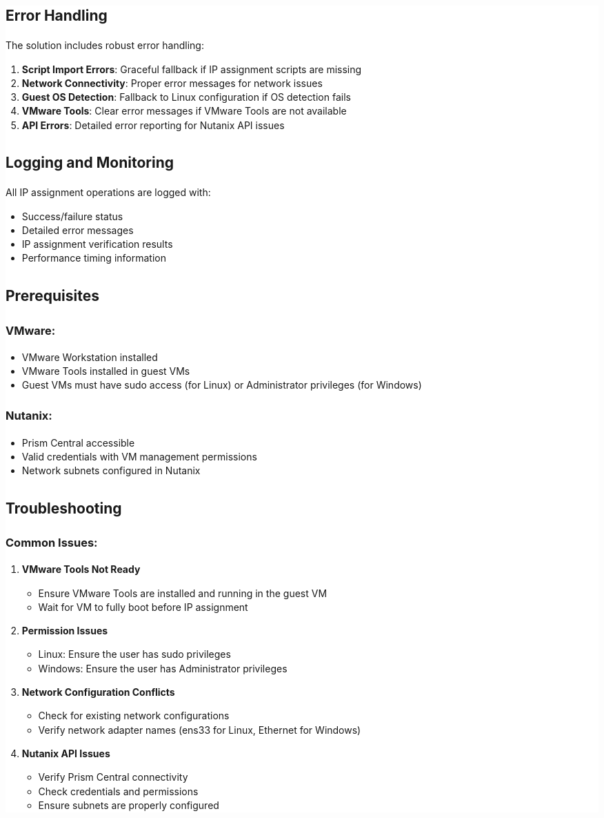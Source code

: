 ## Error Handling

The solution includes robust error handling:

1. **Script Import Errors**: Graceful fallback if IP assignment scripts are missing
2. **Network Connectivity**: Proper error messages for network issues
3. **Guest OS Detection**: Fallback to Linux configuration if OS detection fails
4. **VMware Tools**: Clear error messages if VMware Tools are not available
5. **API Errors**: Detailed error reporting for Nutanix API issues

## Logging and Monitoring

All IP assignment operations are logged with:
- Success/failure status
- Detailed error messages
- IP assignment verification results
- Performance timing information

## Prerequisites

### VMware:
- VMware Workstation installed
- VMware Tools installed in guest VMs
- Guest VMs must have sudo access (for Linux) or Administrator privileges (for Windows)

### Nutanix:
- Prism Central accessible
- Valid credentials with VM management permissions
- Network subnets configured in Nutanix

## Troubleshooting

### Common Issues:

1. **VMware Tools Not Ready**
   - Ensure VMware Tools are installed and running in the guest VM
   - Wait for VM to fully boot before IP assignment

2. **Permission Issues**
   - Linux: Ensure the user has sudo privileges
   - Windows: Ensure the user has Administrator privileges

3. **Network Configuration Conflicts**
   - Check for existing network configurations
   - Verify network adapter names (ens33 for Linux, Ethernet for Windows)

4. **Nutanix API Issues**
   - Verify Prism Central connectivity
   - Check credentials and permissions
   - Ensure subnets are properly configured
